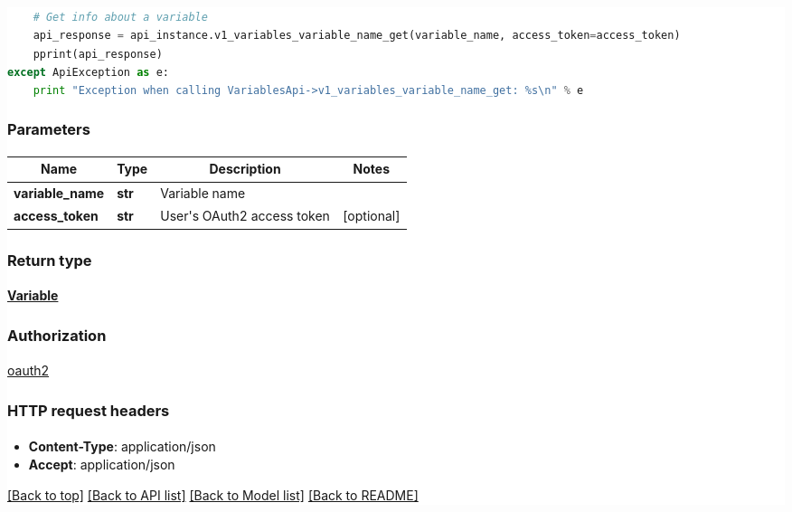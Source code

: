 ```python
    # Get info about a variable
    api_response = api_instance.v1_variables_variable_name_get(variable_name, access_token=access_token)
    pprint(api_response)
except ApiException as e:
    print "Exception when calling VariablesApi->v1_variables_variable_name_get: %s\n" % e
```

### Parameters

Name | Type | Description  | Notes
------------- | ------------- | ------------- | -------------
 **variable_name** | **str**| Variable name | 
 **access_token** | **str**| User&#39;s OAuth2 access token | [optional] 

### Return type

[**Variable**](Variable.md)

### Authorization

[oauth2](../README.md#oauth2)

### HTTP request headers

 - **Content-Type**: application/json
 - **Accept**: application/json

[[Back to top]](#) [[Back to API list]](../README.md#documentation-for-api-endpoints) [[Back to Model list]](../README.md#documentation-for-models) [[Back to README]](../README.md)

